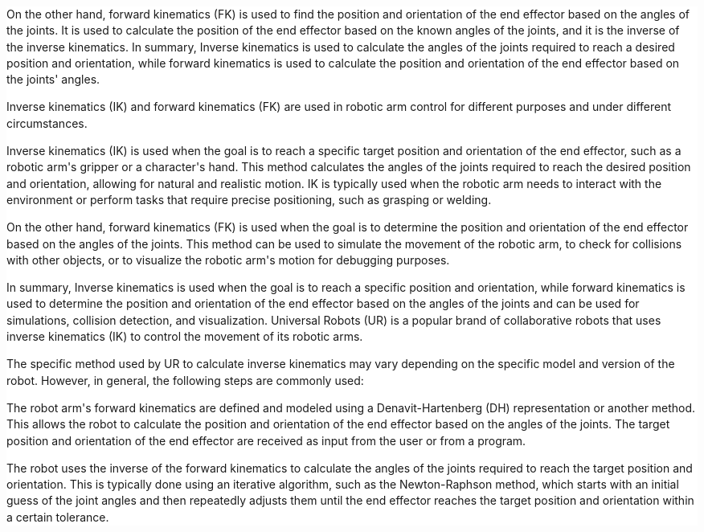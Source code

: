 On the other hand, forward kinematics (FK) is used to find the position and orientation of the end
effector based on the angles of the joints. It is used to calculate the position of the end effector based
on the known angles of the joints, and it is the inverse of the inverse kinematics.
In summary, Inverse kinematics is used to calculate the angles of the joints required to reach a
desired position and orientation, while forward kinematics is used to calculate the position and
orientation of the end effector based on the joints' angles.

Inverse kinematics (IK) and forward kinematics (FK) are used in robotic arm control for different
purposes and under different circumstances.

Inverse kinematics (IK) is used when the goal is to reach a specific target position and orientation of
the end effector, such as a robotic arm's gripper or a character's hand. This method calculates the
angles of the joints required to reach the desired position and orientation, allowing for natural and
realistic motion. IK is typically used when the robotic arm needs to interact with the environment or
perform tasks that require precise positioning, such as grasping or welding.

On the other hand, forward kinematics (FK) is used when the goal is to determine the position and
orientation of the end effector based on the angles of the joints. This method can be used to simulate
the movement of the robotic arm, to check for collisions with other objects, or to visualize the
robotic arm's motion for debugging purposes.


In summary, Inverse kinematics is used when the goal is to reach a specific position and orientation,
while forward kinematics is used to determine the position and orientation of the end effector based
on the angles of the joints and can be used for simulations, collision detection, and visualization.
Universal Robots (UR) is a popular brand of collaborative robots that uses inverse kinematics (IK)
to control the movement of its robotic arms. 

The specific method used by UR to calculate inverse
kinematics may vary depending on the specific model and version of the robot. However, in 
general, the following steps are commonly used:

The robot arm's forward kinematics are defined and modeled using a Denavit-Hartenberg (DH)
representation or another method. This allows the robot to calculate the position and orientation of
the end effector based on the angles of the joints.
The target position and orientation of the end effector are received as input from the user or from a
program.

The robot uses the inverse of the forward kinematics to calculate the angles of the joints required to
reach the target position and orientation. This is typically done using an iterative algorithm, such as
the Newton-Raphson method, which starts with an initial guess of the joint angles and then
repeatedly adjusts them until the end effector reaches the target position and orientation within a
certain tolerance.
